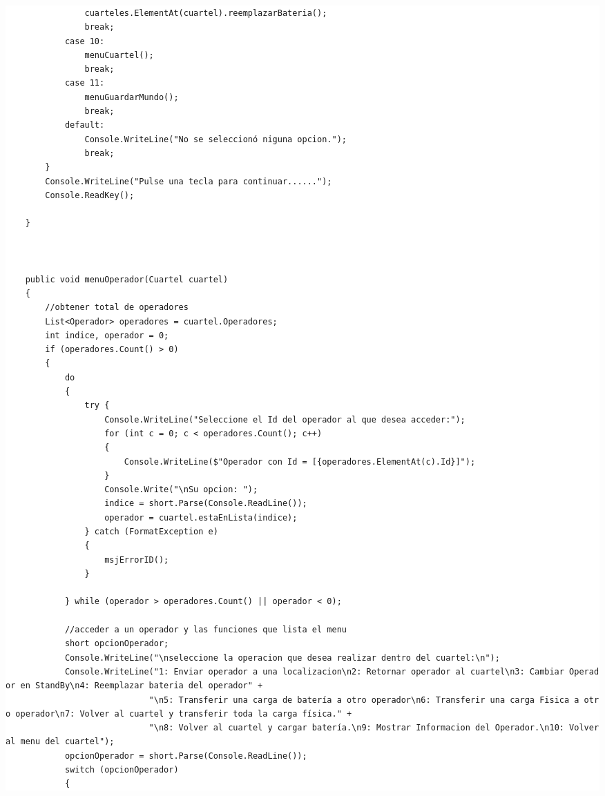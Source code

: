                     cuarteles.ElementAt(cuartel).reemplazarBateria();
                    break;
                case 10:
                    menuCuartel();
                    break;
                case 11:
                    menuGuardarMundo();
                    break;
                default:
                    Console.WriteLine("No se seleccionó niguna opcion.");
                    break;
            }
            Console.WriteLine("Pulse una tecla para continuar......");
            Console.ReadKey();
            
        }



        public void menuOperador(Cuartel cuartel)
        {
            //obtener total de operadores
            List<Operador> operadores = cuartel.Operadores;
            int indice, operador = 0;
            if (operadores.Count() > 0)
            {
                do
                {
                    try { 
                        Console.WriteLine("Seleccione el Id del operador al que desea acceder:");
                        for (int c = 0; c < operadores.Count(); c++)
                        {
                            Console.WriteLine($"Operador con Id = [{operadores.ElementAt(c).Id}]");
                        }
                        Console.Write("\nSu opcion: ");
                        indice = short.Parse(Console.ReadLine());
                        operador = cuartel.estaEnLista(indice);
                    } catch (FormatException e) 
                    {
                        msjErrorID();
                    }

                } while (operador > operadores.Count() || operador < 0);

                //acceder a un operador y las funciones que lista el menu
                short opcionOperador;
                Console.WriteLine("\nseleccione la operacion que desea realizar dentro del cuartel:\n");
                Console.WriteLine("1: Enviar operador a una localizacion\n2: Retornar operador al cuartel\n3: Cambiar Operador en StandBy\n4: Reemplazar bateria del operador" +
                                 "\n5: Transferir una carga de batería a otro operador\n6: Transferir una carga Fisica a otro operador\n7: Volver al cuartel y transferir toda la carga física." +
                                 "\n8: Volver al cuartel y cargar batería.\n9: Mostrar Informacion del Operador.\n10: Volver al menu del cuartel");
                opcionOperador = short.Parse(Console.ReadLine());
                switch (opcionOperador)
                {
